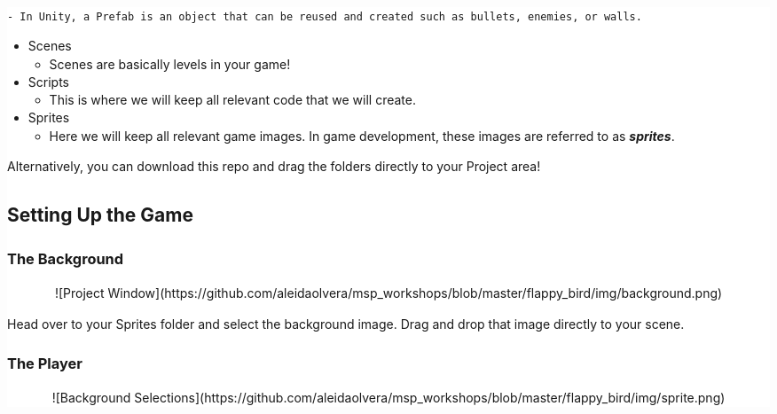     - In Unity, a Prefab is an object that can be reused and created such as bullets, enemies, or walls.
- Scenes
    - Scenes are basically levels in your game!
- Scripts
    - This is where we will keep all relevant code that we will create.
- Sprites
    - Here we will keep all relevant game images. In game development, these images are referred to as ***sprites***.

Alternatively, you can download this repo and drag the folders directly to your Project area!

## Setting Up the Game
### The Background
<p align="center">
![Project Window](https://github.com/aleidaolvera/msp_workshops/blob/master/flappy_bird/img/background.png)
</p>
Head over to your Sprites folder and select the background image. Drag and drop that image directly to your scene.

### The Player
<p align="center">
![Background Selections](https://github.com/aleidaolvera/msp_workshops/blob/master/flappy_bird/img/sprite.png)